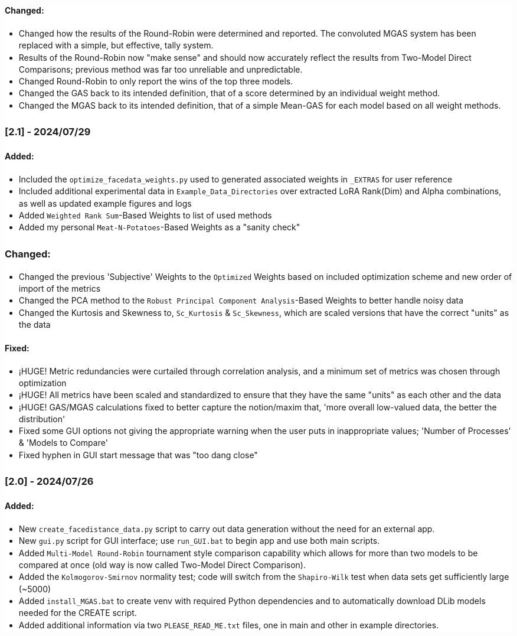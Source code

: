 #### Changed:
- Changed how the results of the Round-Robin were determined and reported. The convoluted MGAS system has been replaced with a simple, but effective, tally system.
- Results of the Round-Robin now "make sense" and should now accurately reflect the results from Two-Model Direct Comparisons; previous method was far too unreliable and unpredictable.
- Changed Round-Robin to only report the wins of the top three models.
- Changed the GAS back to its intended definition, that of a score determined by an individual weight method.
- Changed the MGAS back to its intended definition, that of a simple Mean-GAS for each model based on all weight methods. 

### [2.1] - 2024/07/29

#### Added:
- Included the `optimize_facedata_weights.py` used to generated associated weights in `_EXTRAS` for user reference
- Included additional experimental data in `Example_Data_Directories` over extracted LoRA Rank(Dim) and Alpha combinations,
  as well as updated example figures and logs
- Added `Weighted Rank Sum`-Based Weights to list of used methods
- Added my personal `Meat-N-Potatoes`-Based Weights as a "sanity check"

### Changed:
- Changed the previous 'Subjective' Weights to the `Optimized` Weights based on included optimization scheme and new order of import of the metrics
- Changed the PCA method to the `Robust Principal Component Analysis`-Based Weights to better handle noisy data
- Changed the Kurtosis and Skewness to, `Sc_Kurtosis` & `Sc_Skewness`, which are scaled versions that have the correct "units" as the data

#### Fixed:
- ¡HUGE! Metric redundancies were curtailed through correlation analysis, and a minimum set of metrics was chosen through optimization
- ¡HUGE! All metrics have been scaled and standardized to ensure that they have the same "units" as each other and the data
- ¡HUGE! GAS/MGAS calculations fixed to better capture the notion/maxim that, 'more overall low-valued data, the better the distribution'
- Fixed some GUI options not giving the appropriate warning when the user puts in inappropriate values; 'Number of Processes' & 'Models to Compare'
- Fixed hyphen in GUI start message that was "too dang close"

### [2.0] - 2024/07/26

#### Added:
- New `create_facedistance_data.py` script to carry out data generation without the need for an external app.
- New `gui.py` script for GUI interface; use `run_GUI.bat` to begin app and use both main scripts.
- Added `Multi-Model Round-Robin` tournament style comparison capability which allows for more than two models to be compared at once
  (old way is now called Two-Model Direct Comparison).
- Added the `Kolmogorov-Smirnov` normality test; code will switch from the `Shapiro-Wilk` test when data sets get sufficiently large (~5000)
- Added `install_MGAS.bat` to create venv with required Python dependencies and to automatically download DLib models needed for the CREATE script.
- Added additional information via two `PLEASE_READ_ME.txt` files, one in main and other in example directories.
  
